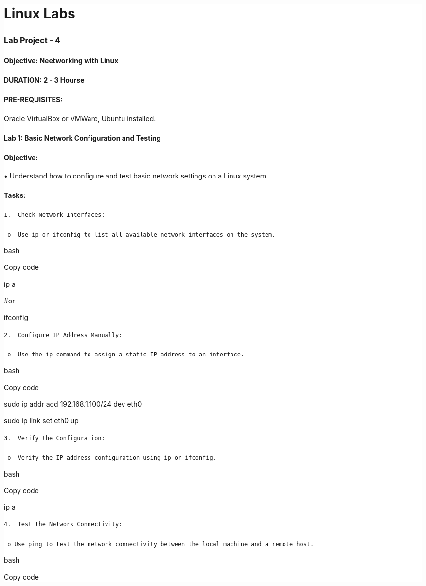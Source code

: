
# Linux Labs

### Lab Project - 4

#### Objective: Neetworking with Linux 

#### DURATION: 2 - 3 Hourse

#### PRE-REQUISITES: 
Oracle VirtualBox or VMWare, Ubuntu installed.

#### Lab 1: Basic Network Configuration and Testing
#### Objective:
•	Understand how to configure and test basic network settings on a Linux system.
#### Tasks:
    1.	Check Network Interfaces:
     
     o	Use ip or ifconfig to list all available network interfaces on the system.

bash

Copy code

ip a

#or

ifconfig

    2.	Configure IP Address Manually:
     
     o	Use the ip command to assign a static IP address to an interface.

bash

Copy code

sudo ip addr add 192.168.1.100/24 dev eth0

sudo ip link set eth0 up

    3.	Verify the Configuration:
     
     o	Verify the IP address configuration using ip or ifconfig.

bash

Copy code

ip a

    4.	Test the Network Connectivity:
     
     o Use ping to test the network connectivity between the local machine and a remote host.

bash

Copy code
